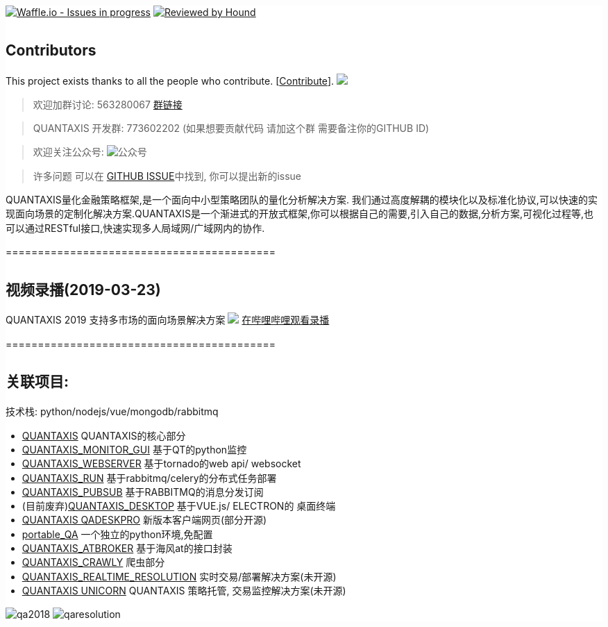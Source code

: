 [![Waffle.io - Issues in progress](https://badge.waffle.io/yutiansut/QUANTAXIS.png?label=in%20progress&title=In%20Progress)](http://waffle.io/yutiansut/QUANTAXIS)
[![Reviewed by Hound](https://img.shields.io/badge/Reviewed_by-Hound-8E64B0.svg)](https://houndci.com)

## Contributors

This project exists thanks to all the people who contribute. [[Contribute](https://github.com/QUANTAXIS/QUANTAXIS/graphs/contributors)].
<a href="https://github.com/QUANTAXIS/QUANTAXIS/graphs/contributors"><img src="https://opencollective.com/QUANTAXIS/contributors.svg?width=890&button=false" /></a>


> 欢迎加群讨论: 563280067 [群链接](https://jq.qq.com/?_wv=1027&k=4CEKGzn) 

> QUANTAXIS 开发群: 773602202 (如果想要贡献代码 请加这个群 需要备注你的GITHUB ID)

> 欢迎关注公众号: ![公众号](http://pic.yutiansut.com/qrcode_for_gh_bbb47e0550f7_258%20%281%29.jpg)

> 许多问题 可以在 [GITHUB ISSUE](https://github.com/QUANTAXIS/QUANTAXIS/issues)中找到, 你可以提出新的issue

QUANTAXIS量化金融策略框架,是一个面向中小型策略团队的量化分析解决方案. 我们通过高度解耦的模块化以及标准化协议,可以快速的实现面向场景的定制化解决方案.QUANTAXIS是一个渐进式的开放式框架,你可以根据自己的需要,引入自己的数据,分析方案,可视化过程等,也可以通过RESTful接口,快速实现多人局域网/广域网内的协作.

==========================================

## 视频录播(2019-03-23)

QUANTAXIS 2019 支持多市场的面向场景解决方案
![](http://pic.yutiansut.com/QAFINANCIAL2019.jpg)
[在哔哩哔哩观看录播](https://www.bilibili.com/video/av47284727/)

==========================================

## 关联项目:

技术栈: python/nodejs/vue/mongodb/rabbitmq

- [QUANTAXIS](https://github.com/QUANTAXIS/QUANTAXIS) QUANTAXIS的核心部分
- [QUANTAXIS_MONITOR_GUI](https://github.com/QUANTAXIS/QUANTAXIS_Monitor_GUI) 基于QT的python监控
- [QUANTAXIS_WEBSERVER](https://github.com/QUANTAXIS/QUANTAXIS_WEBSERVER) 基于tornado的web api/ websocket
- [QUANTAXIS_RUN](https://github.com/QUANTAXIS/quantaxis_run) 基于rabbitmq/celery的分布式任务部署
- [QUANTAXIS_PUBSUB](https://github.com/QUANTAXIS/QAPUBSUB) 基于RABBITMQ的消息分发订阅
- (目前废弃)[QUANTAXIS_DESKTOP](https://github.com/QUANTAXIS/QADESKTOP) 基于VUE.js/ ELECTRON的 桌面终端
- [QUANTAXIS QADESKPRO](https://github.com/yutiansut/qadeskpro) 新版本客户端网页(部分开源)
- [portable_QA](https://github.com/QUANTAXIS/portable_QA) 一个独立的python环境,免配置
- [QUANTAXIS_ATBROKER](https://github.com/QUANTAXIS/QA_AtBroker) 基于海风at的接口封装
- [QUANTAXIS_CRAWLY](https://github.com/QUANTAXIS/QUANTAXIS_CRAWLY) 爬虫部分
- [QUANTAXIS_REALTIME_RESOLUTION](https://github.com/yutiansut/QUANTAXIS_REALTIME_RESOLUTION) 实时交易/部署解决方案(未开源)
- [QUANTAXIS UNICORN](https://github.com/yutiansut/quantaxis_unicorn) QUANTAXIS 策略托管, 交易监控解决方案(未开源)


![qa2018](http://pic.yutiansut.com/qa2018.png)
![qaresolution](http://pic.yutiansut.com/QARESOLUTION.png)
